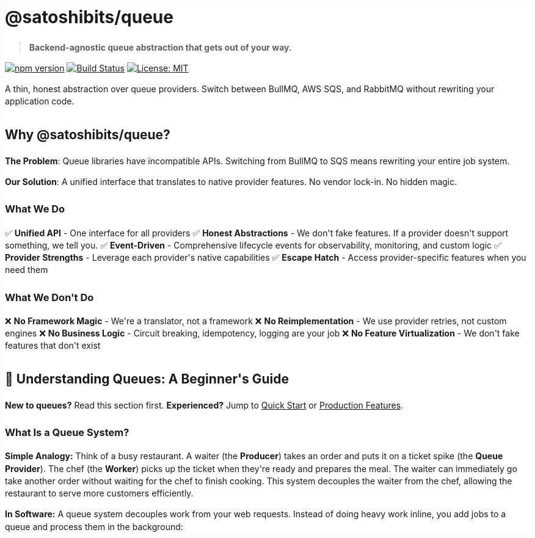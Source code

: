 # @satoshibits/queue

> **Backend-agnostic queue abstraction that gets out of your way.**

[![npm version](https://badge.fury.io/js/%40satoshibits%2Fqueue.svg)](https://www.npmjs.com/package/@satoshibits/queue)
[![Build Status](https://img.shields.io/github/actions/workflow/status/satoshibits/queue/ci.yml?branch=main)](https://github.com/satoshibits/queue/actions)
[![License: MIT](https://img.shields.io/badge/License-MIT-blue.svg)](https://opensource.org/licenses/MIT)

A thin, honest abstraction over queue providers. Switch between BullMQ, AWS SQS, and RabbitMQ without rewriting your application code.

## Why @satoshibits/queue?

**The Problem**: Queue libraries have incompatible APIs. Switching from BullMQ to SQS means rewriting your entire job system.

**Our Solution**: A unified interface that translates to native provider features. No vendor lock-in. No hidden magic.

### What We Do

✅ **Unified API** - One interface for all providers
✅ **Honest Abstractions** - We don't fake features. If a provider doesn't support something, we tell you.
✅ **Event-Driven** - Comprehensive lifecycle events for observability, monitoring, and custom logic
✅ **Provider Strengths** - Leverage each provider's native capabilities
✅ **Escape Hatch** - Access provider-specific features when you need them

### What We Don't Do

❌ **No Framework Magic** - We're a translator, not a framework
❌ **No Reimplementation** - We use provider retries, not custom engines
❌ **No Business Logic** - Circuit breaking, idempotency, logging are your job
❌ **No Feature Virtualization** - We don't fake features that don't exist

## 📖 Understanding Queues: A Beginner's Guide

**New to queues?** Read this section first. **Experienced?** Jump to [Quick Start](#quick-start) or [Production Features](#production-features).

### What Is a Queue System?

**Simple Analogy:** Think of a busy restaurant. A waiter (the **Producer**) takes an order and puts it on a ticket spike (the **Queue Provider**). The chef (the **Worker**) picks up the ticket when they're ready and prepares the meal. The waiter can immediately go take another order without waiting for the chef to finish cooking. This system decouples the waiter from the chef, allowing the restaurant to serve more customers efficiently.

**In Software:** A queue system decouples work from your web requests. Instead of doing heavy work inline, you add jobs to a queue and process them in the background:
